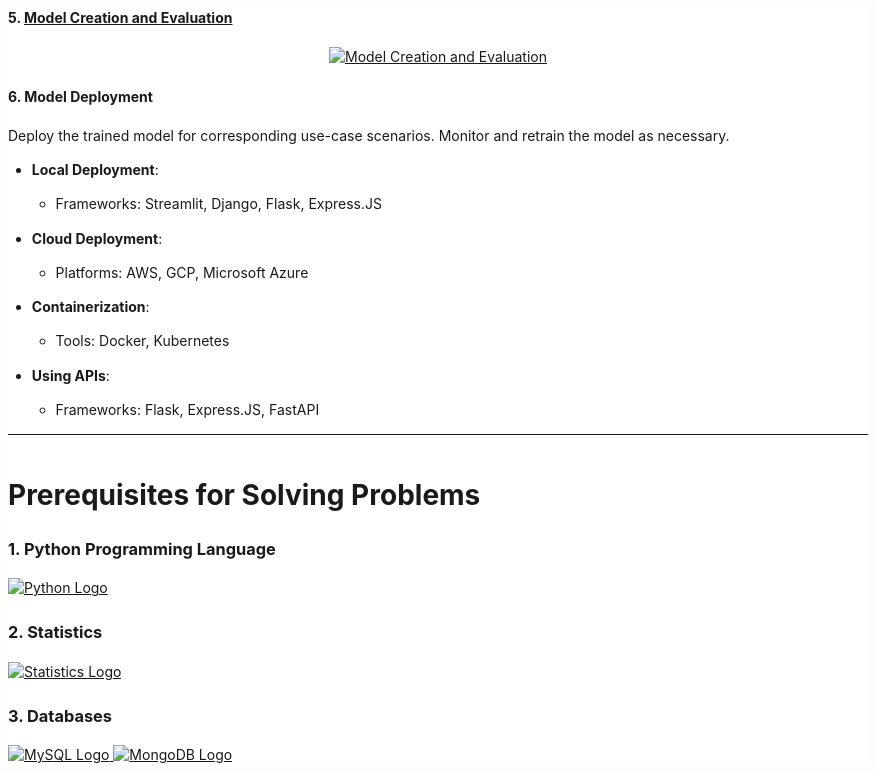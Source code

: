 #### 5. [Model Creation and Evaluation](https://github.com/shreeramgs/roadmap/blob/main/Model%20Creation%20and%20Evaluation/readme.md)
<p align="center">
  <a href="https://github.com/shreeramgs/roadmap/blob/main/Model%20Creation%20and%20Evaluation/readme.md">
    <img src="https://github.com/shreeramgs/roadmap/assets/40434495/d2dcab5e-4813-48f5-b35e-eff8796b7920" alt="Model Creation and Evaluation">
  </a>
</p>

#### 6. Model Deployment
Deploy the trained model for corresponding use-case scenarios. Monitor and retrain the model as necessary.

- **Local Deployment**:
  - Frameworks: Streamlit, Django, Flask, Express.JS

- **Cloud Deployment**:
  - Platforms: AWS, GCP, Microsoft Azure

- **Containerization**:
  - Tools: Docker, Kubernetes

- **Using APIs**:
  - Frameworks: Flask, Express.JS, FastAPI

---

# Prerequisites for Solving Problems

### 1. Python Programming Language
<p align="left">
  <a href="https://www.python.org/downloads/">
    <img src="https://user-images.githubusercontent.com/20041231/211717885-0b1e049b-f5b3-457d-ba7a-9345ec3aa39c.png" alt="Python Logo" width="250">
  </a>
</p>

### 2. Statistics
<p align="left">
  <a href="https://www.sas.com/en_us/software/how-to-buy.html?utm_source=google&utm_medium=cpc&utm_campaign=ana-gen-gbc-dyk-global">
    <img src="https://user-images.githubusercontent.com/20041231/211717931-134aaac2-a8fc-445b-93a6-ae241c66ba5b.png" alt="Statistics Logo" width="250">
  </a>
</p>

### 3. Databases
<p align="left">
  <a href="https://www.mysql.com/products/workbench/">
    <img src="https://user-images.githubusercontent.com/20041231/211718051-2af3c5ba-cb6d-451b-85ea-5bb01abd9869.png" alt="MySQL Logo" width="125">
  </a>
  <a href="https://www.mongodb.com/try/download/community">
    <img src="https://user-images.githubusercontent.com/20041231/211718010-30412d4c-9cea-4ae7-858e-a761d0240812.png" alt="MongoDB Logo" width="125">
  </a>
</p>
